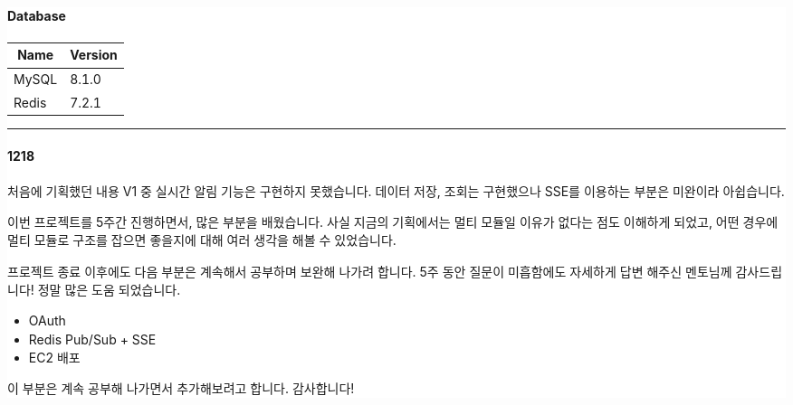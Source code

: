 #### Database

| Name  | Version | 
|-------|---------|
| MySQL | 8.1.0   |
| Redis | 7.2.1   |

---

#### 1218

처음에 기획했던 내용 V1 중 실시간 알림 기능은 구현하지 못했습니다.
데이터 저장, 조회는 구현했으나 SSE를 이용하는 부분은 미완이라 아쉽습니다.

이번 프로젝트를 5주간 진행하면서, 많은 부분을 배웠습니다.
사실 지금의 기획에서는 멀티 모듈일 이유가 없다는 점도 이해하게 되었고,
어떤 경우에 멀티 모듈로 구조를 잡으면 좋을지에 대해 여러 생각을 해볼 수 있었습니다.

프로젝트 종료 이후에도 다음 부분은 계속해서 공부하며 보완해 나가려 합니다.
5주 동안 질문이 미흡함에도 자세하게 답변 해주신 멘토님께 감사드립니다!
정말 많은 도움 되었습니다.

- OAuth
- Redis Pub/Sub + SSE
- EC2 배포

이 부분은 계속 공부해 나가면서 추가해보려고 합니다. 감사합니다!
